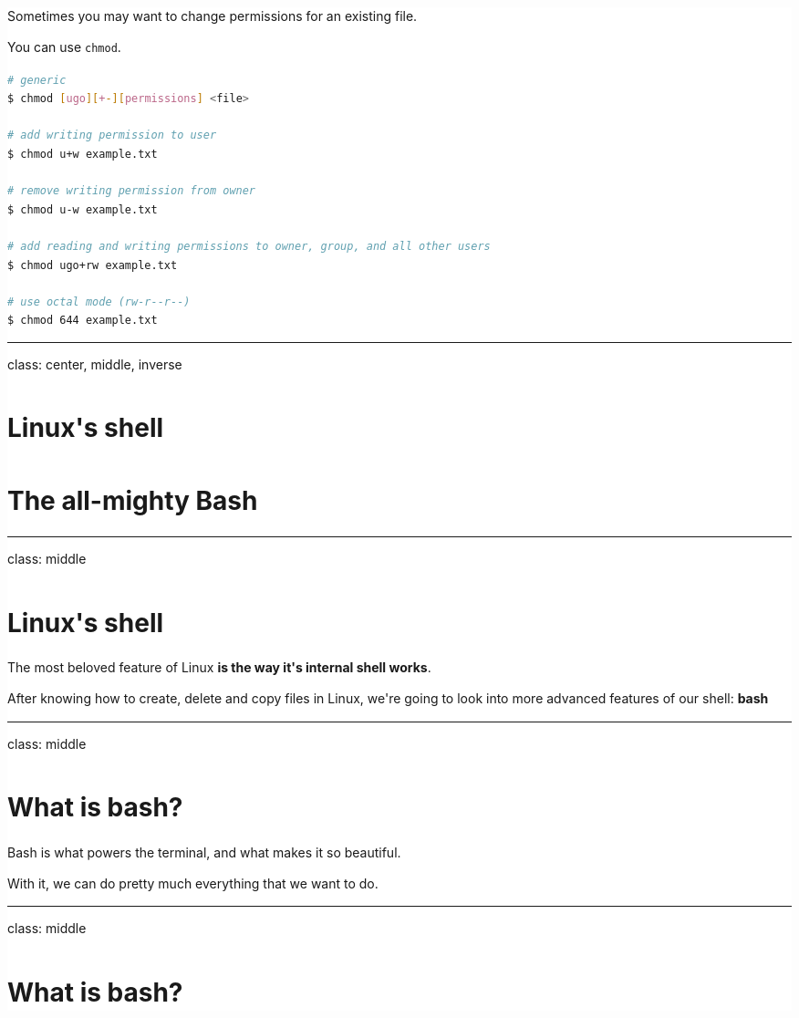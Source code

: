 Sometimes you may want to change permissions for an existing file.

You can use `chmod`.

```bash
# generic
$ chmod [ugo][+-][permissions] <file>

# add writing permission to user
$ chmod u+w example.txt

# remove writing permission from owner
$ chmod u-w example.txt

# add reading and writing permissions to owner, group, and all other users
$ chmod ugo+rw example.txt

# use octal mode (rw-r--r--)
$ chmod 644 example.txt
```

---

class: center, middle, inverse

# Linux's shell
# The all-mighty Bash

---
class: middle

# Linux's shell

The most beloved feature of Linux **is the way it's internal shell works**.

After knowing how to create, delete and copy files in Linux, we're going to look into more advanced
features of our shell: **bash**

---
class: middle

# What is bash?

Bash is what powers the terminal, and what makes it so beautiful.

With it, we can do pretty much everything that we want to do.

---
class: middle

# What is bash?
